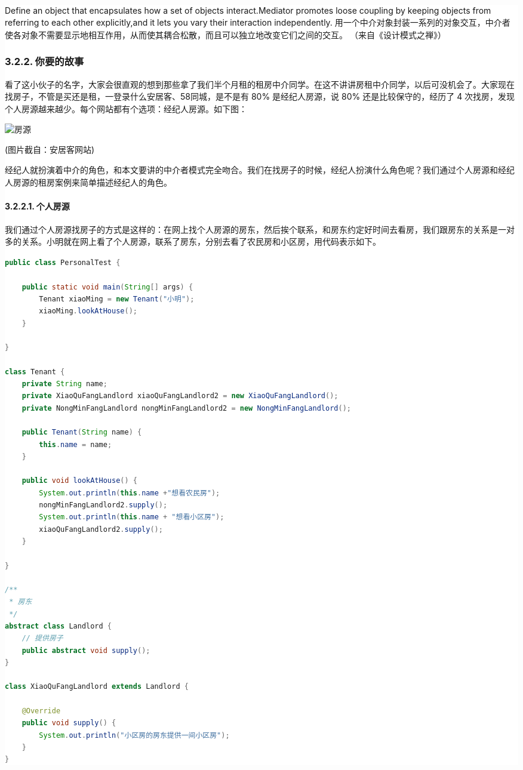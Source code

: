 Define an object that encapsulates how a set of objects interact.Mediator promotes loose coupling by keeping objects from referring to each other explicitly,and it lets you vary their interaction independently.
用一个中介对象封装一系列的对象交互，中介者使各对象不需要显示地相互作用，从而使其耦合松散，而且可以独立地改变它们之间的交互。
（来自《设计模式之禅》）

### 3.2.2. 你要的故事

看了这小伙子的名字，大家会很直观的想到那些拿了我们半个月租的租房中介同学。在这不讲讲房租中介同学，以后可没机会了。大家现在找房子，不管是买还是租，一登录什么安居客、58同城，是不是有 80% 是经纪人房源，说 80% 还是比较保守的，经历了 4 次找房，发现个人房源越来越少。每个网站都有个选项：经纪人房源。如下图：

![房源](http://www.liebrother.com/upload/219aa8bbef794d12b6e00c704a09e533_0034_02.png)

(图片截自：安居客网站)

经纪人就扮演着中介的角色，和本文要讲的中介者模式完全吻合。我们在找房子的时候，经纪人扮演什么角色呢？我们通过个人房源和经纪人房源的租房案例来简单描述经纪人的角色。

#### 3.2.2.1. 个人房源

我们通过个人房源找房子的方式是这样的：在网上找个人房源的房东，然后挨个联系，和房东约定好时间去看房，我们跟房东的关系是一对多的关系。小明就在网上看了个人房源，联系了房东，分别去看了农民房和小区房，用代码表示如下。

``` java
public class PersonalTest {

    public static void main(String[] args) {
        Tenant xiaoMing = new Tenant("小明");
        xiaoMing.lookAtHouse();
    }

}

class Tenant {
    private String name;
    private XiaoQuFangLandlord xiaoQuFangLandlord2 = new XiaoQuFangLandlord();
    private NongMinFangLandlord nongMinFangLandlord2 = new NongMinFangLandlord();

    public Tenant(String name) {
        this.name = name;
    }

    public void lookAtHouse() {
        System.out.println(this.name +"想看农民房");
        nongMinFangLandlord2.supply();
        System.out.println(this.name + "想看小区房");
        xiaoQuFangLandlord2.supply();
    }

}

/**
 * 房东
 */
abstract class Landlord {
    // 提供房子
    public abstract void supply();
}

class XiaoQuFangLandlord extends Landlord {

    @Override
    public void supply() {
        System.out.println("小区房的房东提供一间小区房");
    }
}

```